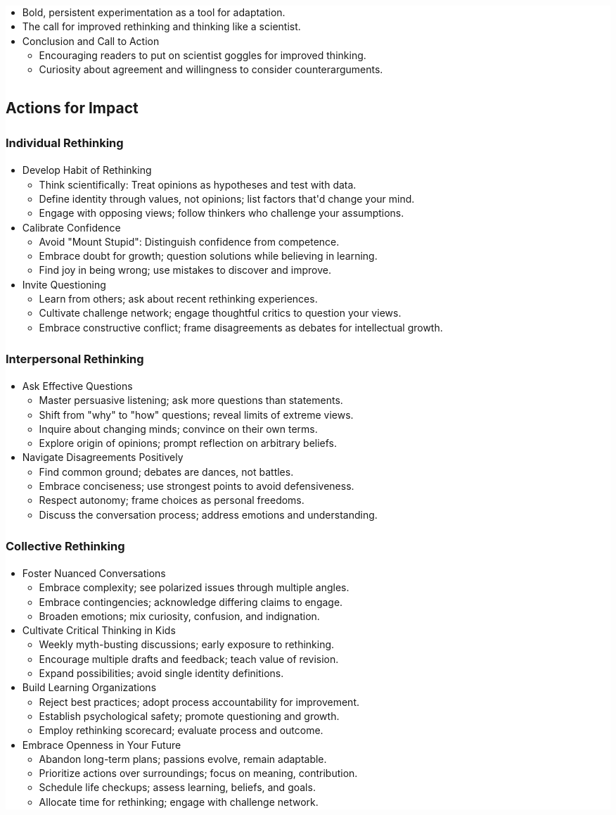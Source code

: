   - Bold, persistent experimentation as a tool for adaptation.
  - The call for improved rethinking and thinking like a scientist.
- Conclusion and Call to Action
  - Encouraging readers to put on scientist goggles for improved thinking.
  - Curiosity about agreement and willingness to consider counterarguments.

## Actions for Impact

### Individual Rethinking
- Develop Habit of Rethinking
  - Think scientifically: Treat opinions as hypotheses and test with data.
  - Define identity through values, not opinions; list factors that'd change your mind.
  - Engage with opposing views; follow thinkers who challenge your assumptions.
- Calibrate Confidence
  - Avoid "Mount Stupid": Distinguish confidence from competence.
  - Embrace doubt for growth; question solutions while believing in learning.
  - Find joy in being wrong; use mistakes to discover and improve.
- Invite Questioning
  - Learn from others; ask about recent rethinking experiences.
  - Cultivate challenge network; engage thoughtful critics to question your views.
  - Embrace constructive conflict; frame disagreements as debates for intellectual growth.

### Interpersonal Rethinking
- Ask Effective Questions
  - Master persuasive listening; ask more questions than statements.
  - Shift from "why" to "how" questions; reveal limits of extreme views.
  - Inquire about changing minds; convince on their own terms.
  - Explore origin of opinions; prompt reflection on arbitrary beliefs.
- Navigate Disagreements Positively
  - Find common ground; debates are dances, not battles.
  - Embrace conciseness; use strongest points to avoid defensiveness.
  - Respect autonomy; frame choices as personal freedoms.
  - Discuss the conversation process; address emotions and understanding.

### Collective Rethinking
- Foster Nuanced Conversations
  - Embrace complexity; see polarized issues through multiple angles.
  - Embrace contingencies; acknowledge differing claims to engage.
  - Broaden emotions; mix curiosity, confusion, and indignation.
- Cultivate Critical Thinking in Kids
  - Weekly myth-busting discussions; early exposure to rethinking.
  - Encourage multiple drafts and feedback; teach value of revision.
  - Expand possibilities; avoid single identity definitions.
- Build Learning Organizations
  - Reject best practices; adopt process accountability for improvement.
  - Establish psychological safety; promote questioning and growth.
  - Employ rethinking scorecard; evaluate process and outcome.
- Embrace Openness in Your Future
  - Abandon long-term plans; passions evolve, remain adaptable.
  - Prioritize actions over surroundings; focus on meaning, contribution.
  - Schedule life checkups; assess learning, beliefs, and goals.
  - Allocate time for rethinking; engage with challenge network.
